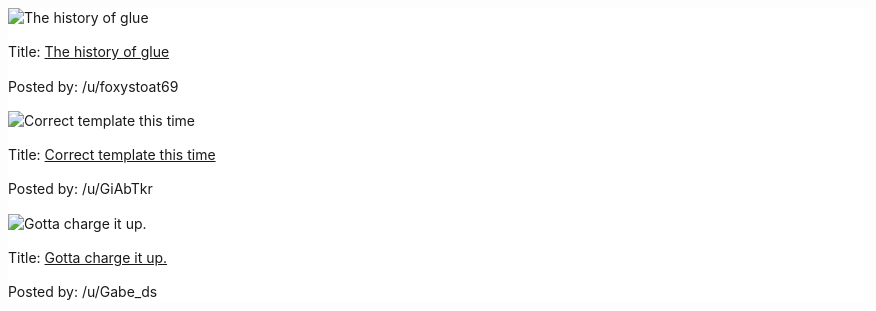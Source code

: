 <div class="card">
  <div class="card-image">
    <img class="post-img" src="https://i.redd.it/e0ba0tcgfq061.jpg" alt="The history of glue" title="The history of glue" />
  </div>
  <div class="card-content">
    <div class="media">
      <div class="media-content">
        <p class="title is-4">
           Title: <a href="https://www.reddit.com/r/Funnypics/comments/jyqrsg/the_history_of_glue/">The history of glue</a>
        </p>
        <p class="subtitle is-4">Posted by: /u/foxystoat69</p>
      </div>
    </div>
  </div>
</div>

<div class="card">
  <div class="card-image">
    <img class="post-img" src="https://i.imgur.com/MIwks6K.jpg" alt="Correct template this time" title="Correct template this time" />
  </div>
  <div class="card-content">
    <div class="media">
      <div class="media-content">
        <p class="title is-4">
           Title: <a href="https://www.reddit.com/r/AdviceAnimals/comments/jyicui/correct_template_this_time/">Correct template this time</a>
        </p>
        <p class="subtitle is-4">Posted by: /u/GiAbTkr</p>
      </div>
    </div>
  </div>
</div>

<div class="card">
  <div class="card-image">
    <img class="post-img" src="https://i.redd.it/xzapt802ip061.jpg" alt="Gotta charge it up." title="Gotta charge it up." />
  </div>
  <div class="card-content">
    <div class="media">
      <div class="media-content">
        <p class="title is-4">
           Title: <a href="https://www.reddit.com/r/memes/comments/jyo8qq/gotta_charge_it_up/">Gotta charge it up.</a>
        </p>
        <p class="subtitle is-4">Posted by: /u/Gabe_ds</p>
      </div>
    </div>
  </div>
</div>

